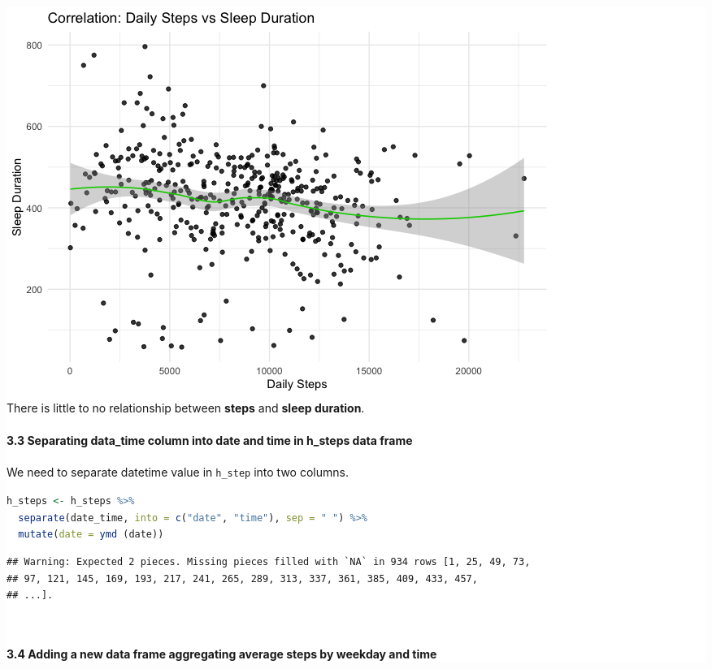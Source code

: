 ![](WellnessTracker_EDA_files/figure-gfm/unnamed-chunk-12-1.png)
   
There is little to no relationship between **steps** and **sleep
duration**.
&nbsp;
#### 3.3 Separating data_time column into date and time in h_steps data frame

We need to separate datetime value in `h_step` into two columns.

``` r
h_steps <- h_steps %>% 
  separate(date_time, into = c("date", "time"), sep = " ") %>% 
  mutate(date = ymd (date))
```

    ## Warning: Expected 2 pieces. Missing pieces filled with `NA` in 934 rows [1, 25, 49, 73,
    ## 97, 121, 145, 169, 193, 217, 241, 265, 289, 313, 337, 361, 385, 409, 433, 457,
    ## ...].
&nbsp;
#### 3.4 Adding a new data frame aggregating average steps by weekday and time
